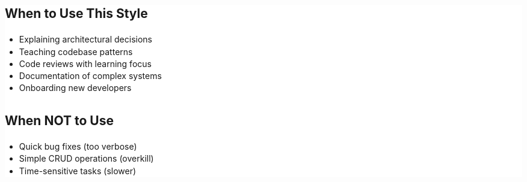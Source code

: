 
## When to Use This Style

- Explaining architectural decisions
- Teaching codebase patterns
- Code reviews with learning focus
- Documentation of complex systems
- Onboarding new developers

## When NOT to Use

- Quick bug fixes (too verbose)
- Simple CRUD operations (overkill)
- Time-sensitive tasks (slower)
